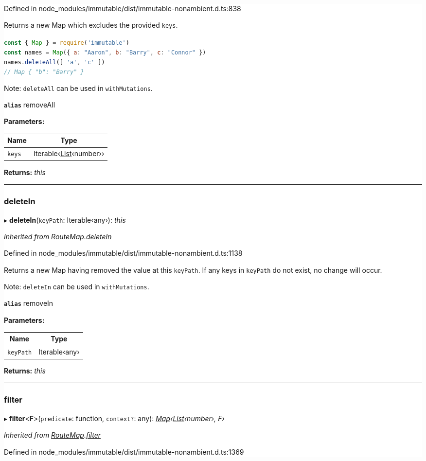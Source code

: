 Defined in node_modules/immutable/dist/immutable-nonambient.d.ts:838

Returns a new Map which excludes the provided `keys`.


```js
const { Map } = require('immutable')
const names = Map({ a: "Aaron", b: "Barry", c: "Connor" })
names.deleteAll([ 'a', 'c' ])
// Map { "b": "Barry" }
```

Note: `deleteAll` can be used in `withMutations`.

**`alias`** removeAll

**Parameters:**

Name | Type |
------ | ------ |
`keys` | Iterable‹[List](_routes_experiment_dashboard_cagesessiontable_.cagesessiondata.md#list)‹number›› |

**Returns:** *this*

___

###  deleteIn

▸ **deleteIn**(`keyPath`: Iterable‹any›): *this*

*Inherited from [RouteMap](_types_.routemap.md).[deleteIn](_types_.routemap.md#deletein)*

Defined in node_modules/immutable/dist/immutable-nonambient.d.ts:1138

Returns a new Map having removed the value at this `keyPath`. If any keys
in `keyPath` do not exist, no change will occur.

Note: `deleteIn` can be used in `withMutations`.

**`alias`** removeIn

**Parameters:**

Name | Type |
------ | ------ |
`keyPath` | Iterable‹any› |

**Returns:** *this*

___

###  filter

▸ **filter**<**F**>(`predicate`: function, `context?`: any): *[Map](_types_.routemap.md#map)‹[List](_routes_experiment_dashboard_cagesessiontable_.cagesessiondata.md#list)‹number›, F›*

*Inherited from [RouteMap](_types_.routemap.md).[filter](_types_.routemap.md#filter)*

Defined in node_modules/immutable/dist/immutable-nonambient.d.ts:1369
